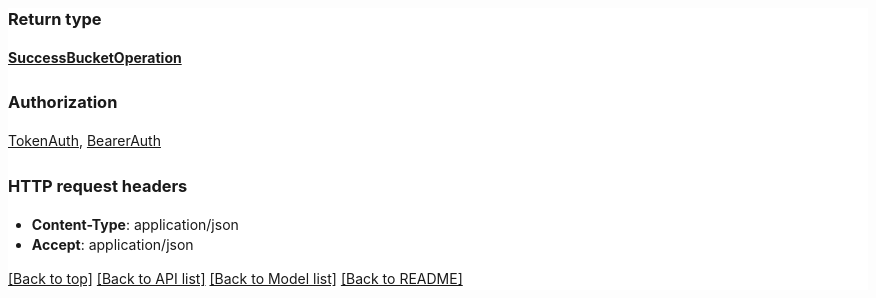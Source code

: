 ### Return type

[**SuccessBucketOperation**](SuccessBucketOperation.md)

### Authorization

[TokenAuth](../README.md#TokenAuth), [BearerAuth](../README.md#BearerAuth)

### HTTP request headers

- **Content-Type**: application/json
- **Accept**: application/json

[[Back to top]](#) [[Back to API list]](../README.md#documentation-for-api-endpoints)
[[Back to Model list]](../README.md#documentation-for-models)
[[Back to README]](../README.md)

